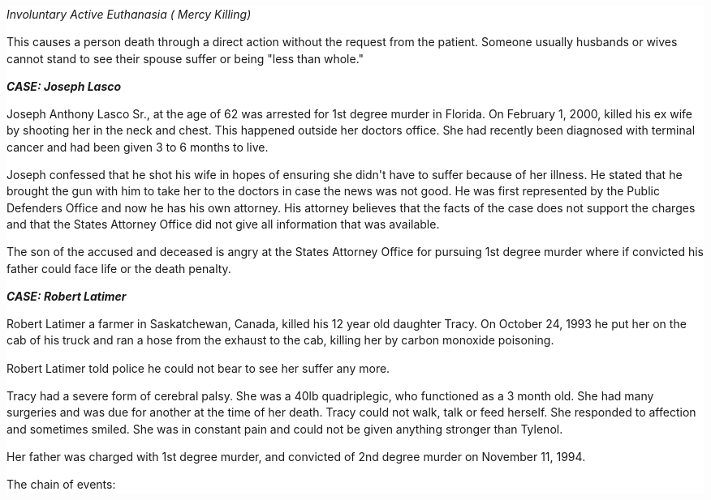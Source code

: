<p>
  <i>
   Involuntary Active Euthanasia ( Mercy Killing)
  </i>
 </p>
<p>
  This causes a person death through a direct action without the request from the patient. Someone usually husbands or wives cannot stand to see their spouse suffer or being "less than whole."
 </p>
<p>
  <b>
   <i>
    CASE: Joseph Lasco
   </i>
  </b>
  <br/>
 </p>
 <p>
  Joseph Anthony Lasco Sr., at the age of 62 was arrested for 1st degree murder in Florida. On February 1, 2000, killed his ex wife by shooting her in the neck and chest. This happened outside her doctors office. She had recently been diagnosed with terminal cancer and had been given 3 to 6 months to live.
 </p>
 <p>
  Joseph confessed that he shot his wife in hopes of ensuring she didn't have to suffer because of her illness. He stated that he brought the gun with him to take her to the doctors in case the news was not good. He was first represented by the Public Defenders Office and now he has his own attorney. His attorney believes that the facts of the case does not support the charges and that the States Attorney Office did not give all information that was available.
 </p>
<p>
  The son of the accused and deceased is angry at the States Attorney Office for pursuing 1st degree murder where if convicted his father could face life or the death penalty.
 </p>

<p>
  <b>
   <i>
    CASE: Robert Latimer
   </i>
  </b>
  <br/>
 </p>
 <p>
  Robert Latimer a farmer in Saskatchewan, Canada, killed his 12 year old daughter Tracy. On October 24, 1993 he put her on the cab of his truck and ran a hose from the exhaust to the cab, killing her by carbon monoxide poisoning.
 </p>
 <p>
  Robert Latimer told police he could not bear to see her suffer any more.
 </p>
<p>
  Tracy had a severe form of cerebral palsy. She was a 40lb quadriplegic, who functioned as a 3 month old. She had many surgeries and was due for another at the time of her death. Tracy could not walk, talk or feed herself. She responded to affection and sometimes smiled. She was in constant pain and could not be given anything stronger than Tylenol.
 </p>
<p>
  Her father was charged with 1st degree murder, and convicted of 2nd degree murder on November 11, 1994.
 </p>
<p>
  The chain of events:
 </p>
